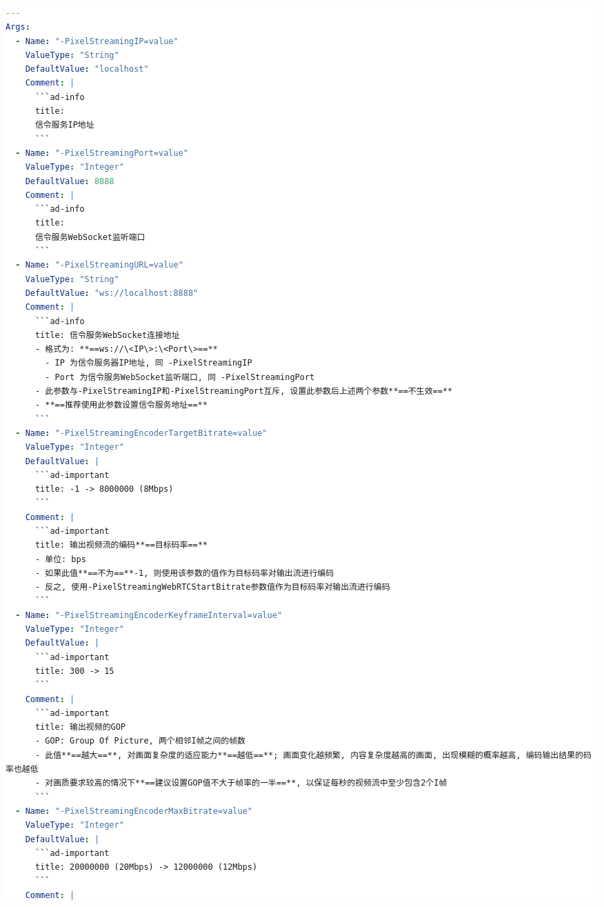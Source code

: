 ```yaml
---
Args:
  - Name: "-PixelStreamingIP=value"
    ValueType: "String"
    DefaultValue: "localhost"
    Comment: |
      ```ad-info
      title: 
      信令服务IP地址
      ```
  - Name: "-PixelStreamingPort=value"
    ValueType: "Integer"
    DefaultValue: 8888
    Comment: |
      ```ad-info
      title: 
      信令服务WebSocket监听端口
      ```
  - Name: "-PixelStreamingURL=value"
    ValueType: "String"
    DefaultValue: "ws://localhost:8888"
    Comment: |
      ```ad-info
      title: 信令服务WebSocket连接地址
      - 格式为: **==ws://\<IP\>:\<Port\>==**
        - IP 为信令服务器IP地址, 同 -PixelStreamingIP
        - Port 为信令服务WebSocket监听端口, 同 -PixelStreamingPort
      - 此参数与-PixelStreamingIP和-PixelStreamingPort互斥, 设置此参数后上述两个参数**==不生效==**
      - **==推荐使用此参数设置信令服务地址==**
      ```
  - Name: "-PixelStreamingEncoderTargetBitrate=value"
    ValueType: "Integer"
    DefaultValue: |
      ```ad-important
      title: -1 -> 8000000 (8Mbps)
      ```
    Comment: |
      ```ad-important
      title: 输出视频流的编码**==目标码率==**
      - 单位: bps
      - 如果此值**==不为==**-1, 则使用该参数的值作为目标码率对输出流进行编码
      - 反之, 使用-PixelStreamingWebRTCStartBitrate参数值作为目标码率对输出流进行编码
      ```
  - Name: "-PixelStreamingEncoderKeyframeInterval=value"
    ValueType: "Integer"
    DefaultValue: |
      ```ad-important
      title: 300 -> 15
      ```
    Comment: |
      ```ad-important
      title: 输出视频的GOP
      - GOP: Group Of Picture, 两个相邻I帧之间的帧数
      - 此值**==越大==**, 对画面复杂度的适应能力**==越低==**; 画面变化越频繁, 内容复杂度越高的画面, 出现模糊的概率越高, 编码输出结果的码率也越低
      - 对画质要求较高的情况下**==建议设置GOP值不大于帧率的一半==**, 以保证每秒的视频流中至少包含2个I帧
      ```
  - Name: "-PixelStreamingEncoderMaxBitrate=value"
    ValueType: "Integer"
    DefaultValue: |
      ```ad-important
      title: 20000000 (20Mbps) -> 12000000 (12Mbps)
      ```
    Comment: |
```